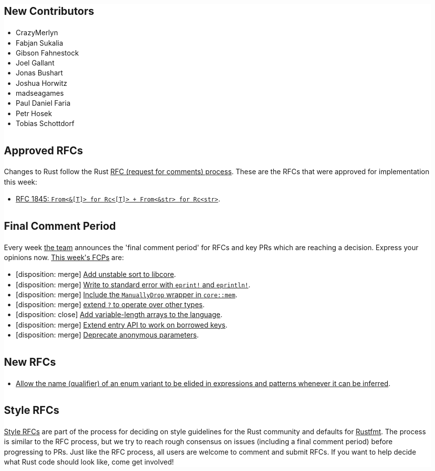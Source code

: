 ## New Contributors

* CrazyMerlyn
* Fabjan Sukalia
* Gibson Fahnestock
* Joel Gallant
* Jonas Bushart
* Joshua Horwitz
* madseagames
* Paul Daniel Faria
* Petr Hosek
* Tobias Schottdorf

## Approved RFCs

Changes to Rust follow the Rust [RFC (request for comments)
process](https://github.com/rust-lang/rfcs#rust-rfcs). These
are the RFCs that were approved for implementation this week:

* [RFC 1845: `From<&[T]> for Rc<[T]> + From<&str> for Rc<str>`](https://github.com/rust-lang/rfcs/pull/1845).

## Final Comment Period

Every week [the team](https://www.rust-lang.org/team.html) announces the
'final comment period' for RFCs and key PRs which are reaching a
decision. Express your opinions now. [This week's FCPs][fcp] are:

[fcp]: https://github.com/rust-lang/rfcs/labels/final-comment-period

* [disposition: merge] [Add unstable sort to libcore](https://github.com/rust-lang/rfcs/pull/1884).
* [disposition: merge] [Write to standard error with `eprint!` and `eprintln!`](https://github.com/rust-lang/rfcs/pull/1869).
* [disposition: merge] [Include the `ManuallyDrop` wrapper in `core::mem`](https://github.com/rust-lang/rfcs/pull/1860).
* [disposition: merge] [extend `?` to operate over other types](https://github.com/rust-lang/rfcs/pull/1859).
* [disposition: close] [Add variable-length arrays to the language](https://github.com/rust-lang/rfcs/pull/1808).
* [disposition: merge] [Extend entry API to work on borrowed keys](https://github.com/rust-lang/rfcs/pull/1769).
* [disposition: merge] [Deprecate anonymous parameters](https://github.com/rust-lang/rfcs/pull/1685).

## New RFCs

* [Allow the name (qualifier) of an enum variant to be elided in expressions and patterns whenever it can be inferred](https://github.com/rust-lang/rfcs/pull/1949).

## Style RFCs

[Style RFCs](https://github.com/rust-lang-nursery/fmt-rfcs) are part of the process for deciding on style guidelines for the Rust community and defaults for [Rustfmt](https://github.com/rust-lang-nursery/rustfmt). The process is similar to the RFC process, but we try to reach rough consensus on issues (including a final comment period) before progressing to PRs. Just like the RFC process, all users are welcome to comment and submit RFCs. If you want to help decide what Rust code should look like, come get involved!


[submit_crate]: https://users.rust-lang.org/t/crate-of-the-week/2704
[guidelines]: https://users.rust-lang.org/t/twir-call-for-participation/4821
[merged]: https://github.com/issues?q=is%3Apr+org%3Arust-lang+is%3Amerged+merged%3A2017-03-06..2017-03-13
[calendar]: https://www.google.com/calendar/embed?src=apd9vmbc22egenmtu5l6c5jbfc%40group.calendar.google.com
[community]: mailto:community-team@rust-lang.org
[submit]: http://users.rust-lang.org/t/twir-quote-of-the-week/328